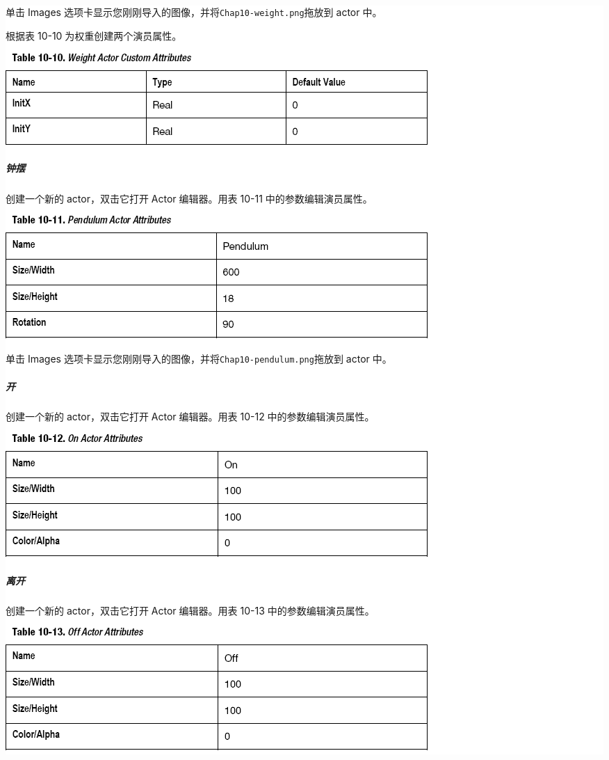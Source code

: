 单击 Images 选项卡显示您刚刚导入的图像，并将`Chap10-weight.png`拖放到 actor 中。

根据表 10-10 为权重创建两个演员属性。

![Image](img/9781430242789_Tab10-10.jpg)

##### 钟摆

创建一个新的 actor，双击它打开 Actor 编辑器。用表 10-11 中的参数编辑演员属性。

![Image](img/9781430242789_Tab10-11.jpg)

单击 Images 选项卡显示您刚刚导入的图像，并将`Chap10-pendulum.png`拖放到 actor 中。

##### 开

创建一个新的 actor，双击它打开 Actor 编辑器。用表 10-12 中的参数编辑演员属性。

![Image](img/9781430242789_Tab10-12.jpg)

##### 离开

创建一个新的 actor，双击它打开 Actor 编辑器。用表 10-13 中的参数编辑演员属性。

![Image](img/9781430242789_Tab10-13.jpg)
